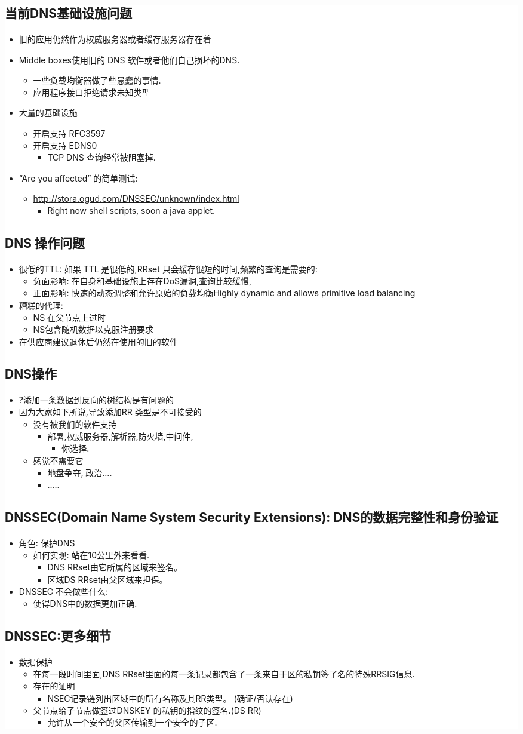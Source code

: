 ## 当前DNS基础设施问题

- 旧的应用仍然作为权威服务器或者缓存服务器存在着
- Middle boxes使用旧的 DNS 软件或者他们自己损坏的DNS. 
  - 一些负载均衡器做了些愚蠢的事情. 
  - 应用程序接口拒绝请求未知类型

- 大量的基础设施
  - 开启支持 RFC3597
  - 开启支持 EDNS0
    - TCP DNS 查询经常被阻塞掉. 
- “Are you affected” 的简单测试: 
  - http://stora.ogud.com/DNSSEC/unknown/index.html
    - Right now shell scripts, soon a java applet.

## DNS 操作问题

- 很低的TTL: 如果 TTL 是很低的,RRset 只会缓存很短的时间,频繁的查询是需要的:
  - 负面影响: 在自身和基础设施上存在DoS漏洞,查询比较缓慢, 
  - 正面影响: 快速的动态调整和允许原始的负载均衡Highly dynamic and allows primitive load balancing
- 糟糕的代理: 
  - NS 在父节点上过时
  - NS包含随机数据以克服注册要求
- 在供应商建议退休后仍然在使用的旧的软件

## DNS操作

- ?添加一条数据到反向的树结构是有问题的
- 因为大家如下所说,导致添加RR 类型是不可接受的
  - 没有被我们的软件支持
    - 部署,权威服务器,解析器,防火墙,中间件, 
      - 你选择. 
  - 感觉不需要它
    - 地盘争夺, 政治….
    - …..

## DNSSEC(Domain Name System Security Extensions): DNS的数据完整性和身份验证

- 角色: 保护DNS	
  - 如何实现: 站在10公里外来看看.
    - DNS RRset由它所属的区域来签名。
    - 区域DS RRset由父区域来担保。
- DNSSEC 不会做些什么: 
  - 使得DNS中的数据更加正确. 

## DNSSEC:更多细节

- 数据保护
  - 在每一段时间里面,DNS RRset里面的每一条记录都包含了一条来自于区的私钥签了名的特殊RRSIG信息.
  - 存在的证明
    - NSEC记录链列出区域中的所有名称及其RR类型。 (确证/否认存在) 
  - 父节点给子节点做签过DNSKEY 的私钥的指纹的签名.(DS RR)
    - 允许从一个安全的父区传输到一个安全的子区. 
